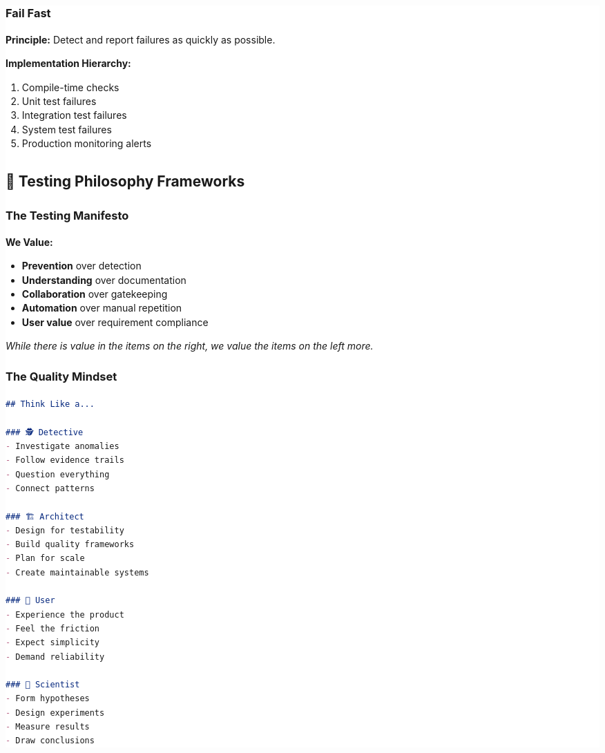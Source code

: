 ### Fail Fast
**Principle:** Detect and report failures as quickly as possible.

**Implementation Hierarchy:**
1. Compile-time checks
2. Unit test failures
3. Integration test failures
4. System test failures
5. Production monitoring alerts

## 🧭 Testing Philosophy Frameworks

### The Testing Manifesto

**We Value:**
- **Prevention** over detection
- **Understanding** over documentation
- **Collaboration** over gatekeeping
- **Automation** over manual repetition
- **User value** over requirement compliance

*While there is value in the items on the right, we value the items on the left more.*

### The Quality Mindset

```markdown
## Think Like a...

### 🕵️ Detective
- Investigate anomalies
- Follow evidence trails
- Question everything
- Connect patterns

### 🏗️ Architect
- Design for testability
- Build quality frameworks
- Plan for scale
- Create maintainable systems

### 👤 User
- Experience the product
- Feel the friction
- Expect simplicity
- Demand reliability

### 🔬 Scientist
- Form hypotheses
- Design experiments
- Measure results
- Draw conclusions
```

